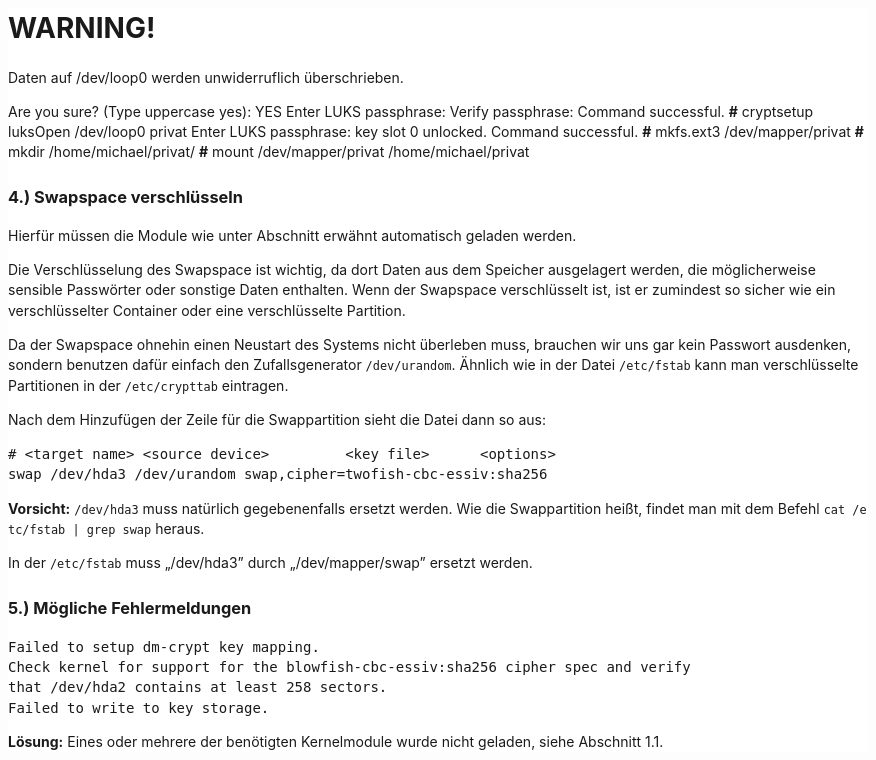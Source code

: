 WARNING!
========
Daten auf /dev/loop0 werden unwiderruflich überschrieben.

Are you sure? (Type uppercase yes): YES
Enter LUKS passphrase:
Verify passphrase:
Command successful.
<b>#</b> cryptsetup luksOpen /dev/loop0 privat
Enter LUKS passphrase:
key slot 0 unlocked.
Command successful.
<b>#</b> mkfs.ext3 /dev/mapper/privat
<b>#</b> mkdir /home/michael/privat/
<b>#</b> mount /dev/mapper/privat /home/michael/privat</pre>

<h3>4.) Swapspace verschlüsseln</h3>
<p>
Hierfür müssen die Module wie unter Abschnitt erwähnt automatisch geladen werden.
</p>
<p>
Die Verschlüsselung des Swapspace ist wichtig, da dort Daten aus dem Speicher
ausgelagert werden, die möglicherweise sensible Passwörter oder sonstige Daten
enthalten. Wenn der Swapspace verschlüsselt ist, ist er zumindest so sicher wie
ein verschlüsselter Container oder eine verschlüsselte Partition.
</p>
<p>
Da der Swapspace ohnehin einen Neustart des Systems nicht überleben muss,
brauchen wir uns gar kein Passwort ausdenken, sondern benutzen dafür einfach
den Zufallsgenerator <code>/dev/urandom</code>. Ähnlich wie in der Datei
<code>/etc/fstab</code> kann man verschlüsselte Partitionen in der
<code>/etc/crypttab</code> eintragen.
</p>
<p>
Nach dem Hinzufügen der Zeile für die Swappartition sieht die Datei dann so
aus:
</p>
<pre># &lt;target name&gt; &lt;source device&gt;         &lt;key file&gt;      &lt;options&gt;
swap /dev/hda3 /dev/urandom swap,cipher=twofish-cbc-essiv:sha256
</pre>
<p>
<strong>Vorsicht:</strong> <code>/dev/hda3</code> muss natürlich gegebenenfalls
ersetzt werden. Wie die Swappartition heißt, findet man mit dem Befehl
<code>cat /etc/fstab | grep swap</code> heraus.
</p>
<p>
In der <code>/etc/fstab</code> muss „/dev/hda3” durch „/dev/mapper/swap”
ersetzt werden.
</p>


<h3>5.) Mögliche Fehlermeldungen</h3>
<pre>Failed to setup dm-crypt key mapping.
Check kernel for support for the blowfish-cbc-essiv:sha256 cipher spec and verify 
that /dev/hda2 contains at least 258 sectors.
Failed to write to key storage.</pre>
<p>
<strong>Lösung:</strong> Eines oder mehrere der benötigten Kernelmodule wurde
nicht geladen, siehe Abschnitt 1.1.
</p>
